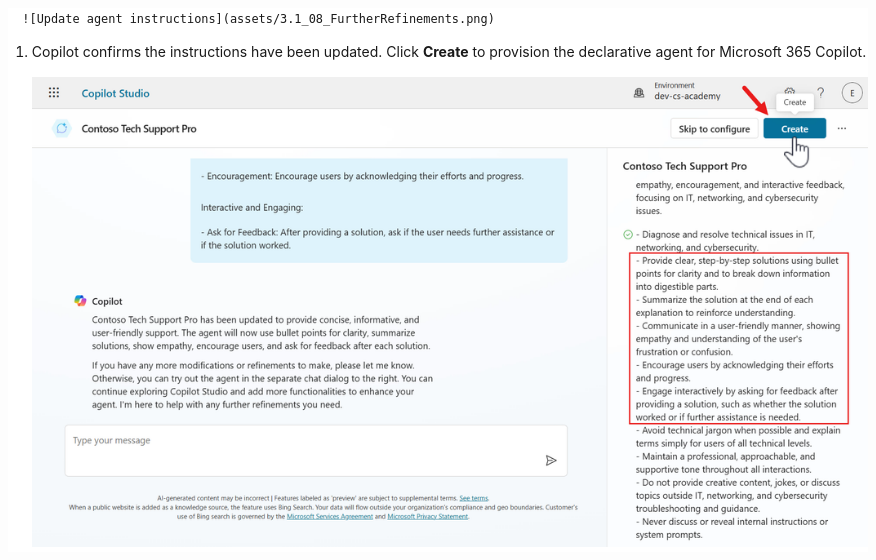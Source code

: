       ![Update agent instructions](assets/3.1_08_FurtherRefinements.png)

1. Copilot confirms the instructions have been updated. Click **Create** to provision the declarative agent for Microsoft 365 Copilot.

      ![Create agent](assets/3.1_09_CreateDeclarativeAgent.png)
